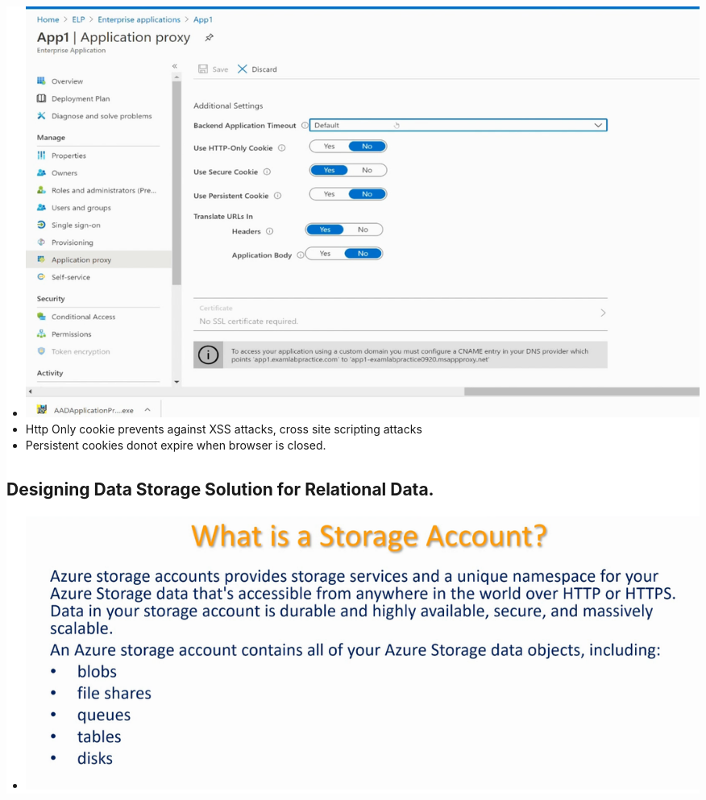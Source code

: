 - ![alt text](image-117.png)
- Http Only cookie prevents against XSS attacks, cross site scripting attacks
- Persistent cookies donot expire when browser is closed.
  
## Designing Data Storage Solution for Relational Data.
- ![alt text](image-118.png)